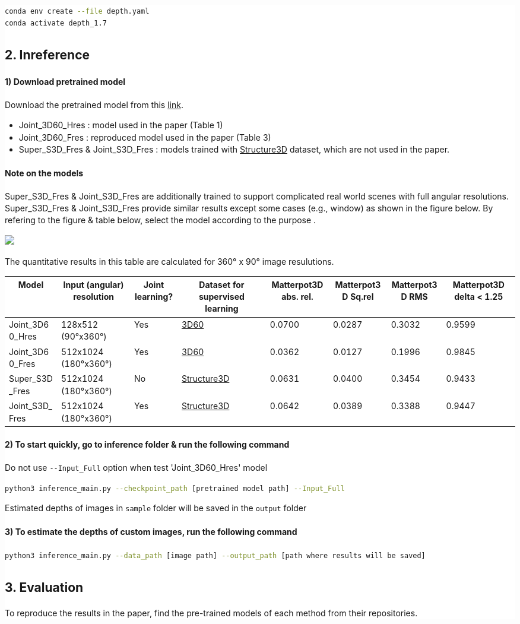 ~~~bash
conda env create --file depth.yaml
conda activate depth_1.7
~~~

## 2. Inreference
#### 1) Download pretrained model

Download the pretrained model from this [link](https://drive.google.com/drive/folders/1IcyB1tgvs_U2KgzAVM9Qo861RmKNCnUd?usp=sharing). 

- Joint_3D60_Hres : model used in the paper (Table 1)
- Joint_3D60_Fres : reproduced model used in the paper (Table 3)
- Super_S3D_Fres & Joint_S3D_Fres : models trained with [Structure3D](https://github.com/bertjiazheng/Structured3D) dataset, which are not used in the paper. 

#### Note on the models
Super_S3D_Fres & Joint_S3D_Fres are additionally trained to support complicated real world scenes with full angular resolutions. Super_S3D_Fres & Joint_S3D_Fres provide similar results except some cases (e.g., window) as shown in the figure below. By refering to the figure & table below, select the model according to the purpose .

<img src="./Assets/Comp.png">

The quantitative results in this table are calculated for 360&deg; x 90&deg; image resulutions.

| Model               | Input (angular) resolution  | Joint learning? | Dataset for supervised learning |Matterpot3D abs. rel. |Matterpot3D Sq.rel |Matterpot3D RMS | Matterpot3D delta < 1.25  |
|---------------------|--------------------|----------------|--------------------------|-----------------|------|------|----------------|
| Joint_3D60_Hres     | 128x512 (90&deg;x360&deg;) | Yes   | [3D60](https://github.com/VCL3D/3D60) | 0.0700    | 0.0287     | 0.3032 |0.9599|
| Joint_3D60_Fres     | 512x1024 (180&deg;x360&deg;) | Yes   | [3D60](https://github.com/VCL3D/3D60) | 0.0362  | 0.0127     | 0.1996|0.9845|
| Super_S3D_Fres  |512x1024 (180&deg;x360&deg;) |   No            |[Structure3D](https://github.com/bertjiazheng/Structured3D) | 0.0631    | 0.0400 | 0.3454 |0.9433
| Joint_S3D_Fres|512x1024 (180&deg;x360&deg;) |Yes     | [Structure3D](https://github.com/bertjiazheng/Structured3D) | 0.0642    | 0.0389    | 0.3388   |0.9447


#### 2) To start quickly, go to inference folder & run the following command
Do not use `--Input_Full` option when test 'Joint_3D60_Hres' model
~~~bash
python3 inference_main.py --checkpoint_path [pretrained model path] --Input_Full
~~~
Estimated depths of images in `sample` folder will be saved in the `output` folder

#### 3) To estimate the depths of custom images, run the following command

~~~bash
python3 inference_main.py --data_path [image path] --output_path [path where results will be saved]
~~~
## 3.  Evaluation
To reproduce the results in the paper, find the pre-trained models of each method from their repositories.
